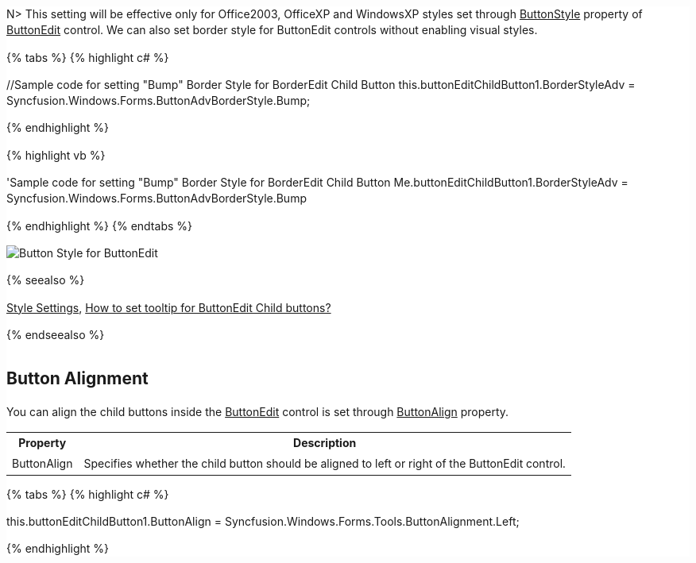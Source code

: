 </table>

N> This setting will be effective only for Office2003, OfficeXP and WindowsXP styles set through  [ButtonStyle](https://help.syncfusion.com/cr/windowsforms/Syncfusion.Windows.Forms.Tools.ButtonEdit.html#Syncfusion_Windows_Forms_Tools_ButtonEdit_ButtonStyle) property of [ButtonEdit](https://help.syncfusion.com/cr/windowsforms/Syncfusion.Windows.Forms.Tools.ButtonEdit.html) control. We can also set border style for ButtonEdit controls without enabling visual styles.

{% tabs %}
{% highlight c# %}

//Sample code for setting "Bump" Border Style for BorderEdit Child Button
this.buttonEditChildButton1.BorderStyleAdv = Syncfusion.Windows.Forms.ButtonAdvBorderStyle.Bump;

{% endhighlight %}

{% highlight vb %}

'Sample code for setting "Bump" Border Style for BorderEdit Child Button
Me.buttonEditChildButton1.BorderStyleAdv = Syncfusion.Windows.Forms.ButtonAdvBorderStyle.Bump

{% endhighlight %}
{% endtabs %}

![Button Style for ButtonEdit](Overview_images/Overview_img95.jpeg)

{% seealso %}

[Style Settings](/windowsforms/buttonedit/buttoneditappearance#style-settings), [How to set tooltip for ButtonEdit Child buttons?](http://help.syncfusion.com/windowsforms/buttonedit/faq/how-to-set-tooltip-for-buttonedit-child-buttons)

{% endseealso %}

## Button Alignment

You can align the child buttons inside the [ButtonEdit](https://help.syncfusion.com/cr/windowsforms/Syncfusion.Windows.Forms.Tools.ButtonEdit.html) control is set through [ButtonAlign](https://help.syncfusion.com/cr/windowsforms/Syncfusion.Windows.Forms.Tools.ButtonEditChildButton.html#Syncfusion_Windows_Forms_Tools_ButtonEditChildButton_ButtonAlign) property.

<table>
<tr>
<th>
Property</th><th>
Description</th></tr>
<tr>
<td>
ButtonAlign</td><td>
Specifies whether the child button should be aligned to left or right of the ButtonEdit control.</td></tr>
</table>

{% tabs %}
{% highlight c# %}

this.buttonEditChildButton1.ButtonAlign = Syncfusion.Windows.Forms.Tools.ButtonAlignment.Left;

{% endhighlight %}
